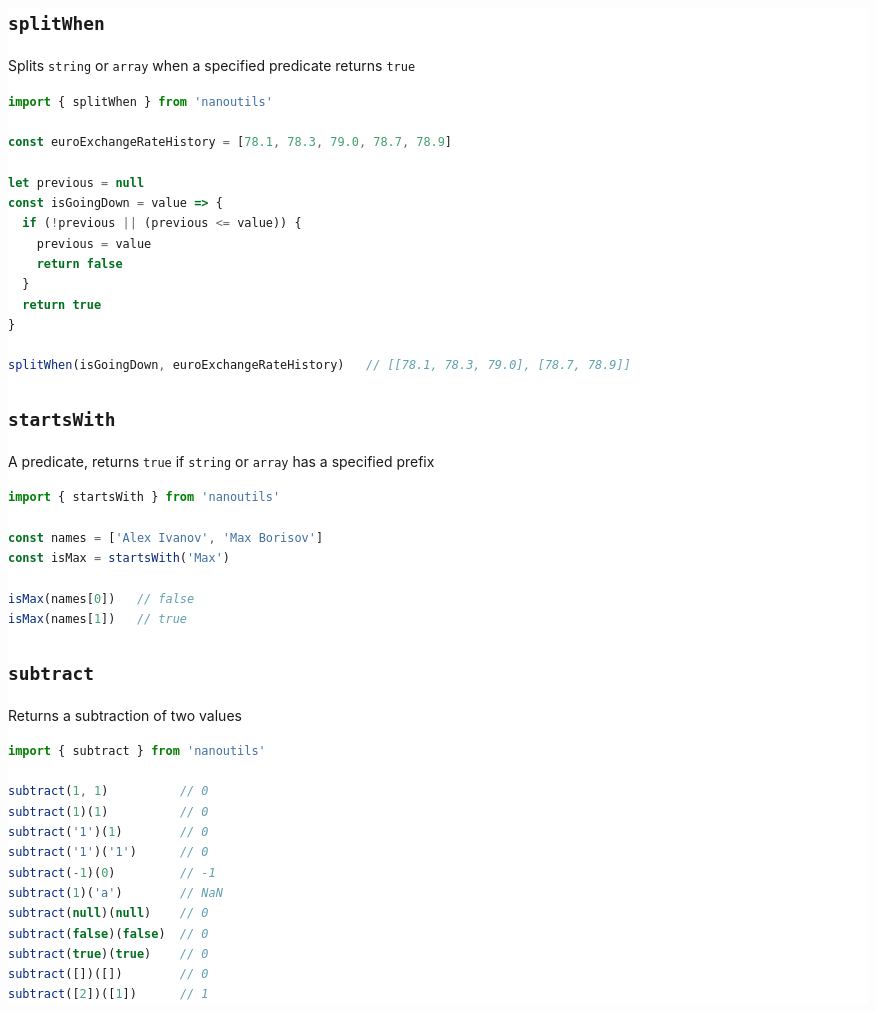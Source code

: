 ## `splitWhen`

Splits `string` or `array` when a specified predicate returns `true`

```js
import { splitWhen } from 'nanoutils'

const euroExchangeRateHistory = [78.1, 78.3, 79.0, 78.7, 78.9]

let previous = null
const isGoingDown = value => {
  if (!previous || (previous <= value)) {
    previous = value
    return false
  }
  return true
}

splitWhen(isGoingDown, euroExchangeRateHistory)   // [[78.1, 78.3, 79.0], [78.7, 78.9]]
```

## `startsWith`

A predicate, returns `true` if `string` or `array` has a specified prefix

```js
import { startsWith } from 'nanoutils'

const names = ['Alex Ivanov', 'Max Borisov']
const isMax = startsWith('Max')

isMax(names[0])   // false
isMax(names[1])   // true
```

## `subtract`

Returns a subtraction of two values

```js
import { subtract } from 'nanoutils'

subtract(1, 1)          // 0
subtract(1)(1)          // 0
subtract('1')(1)        // 0
subtract('1')('1')      // 0
subtract(-1)(0)         // -1
subtract(1)('a')        // NaN
subtract(null)(null)    // 0
subtract(false)(false)  // 0
subtract(true)(true)    // 0
subtract([])([])        // 0
subtract([2])([1])      // 1
```
